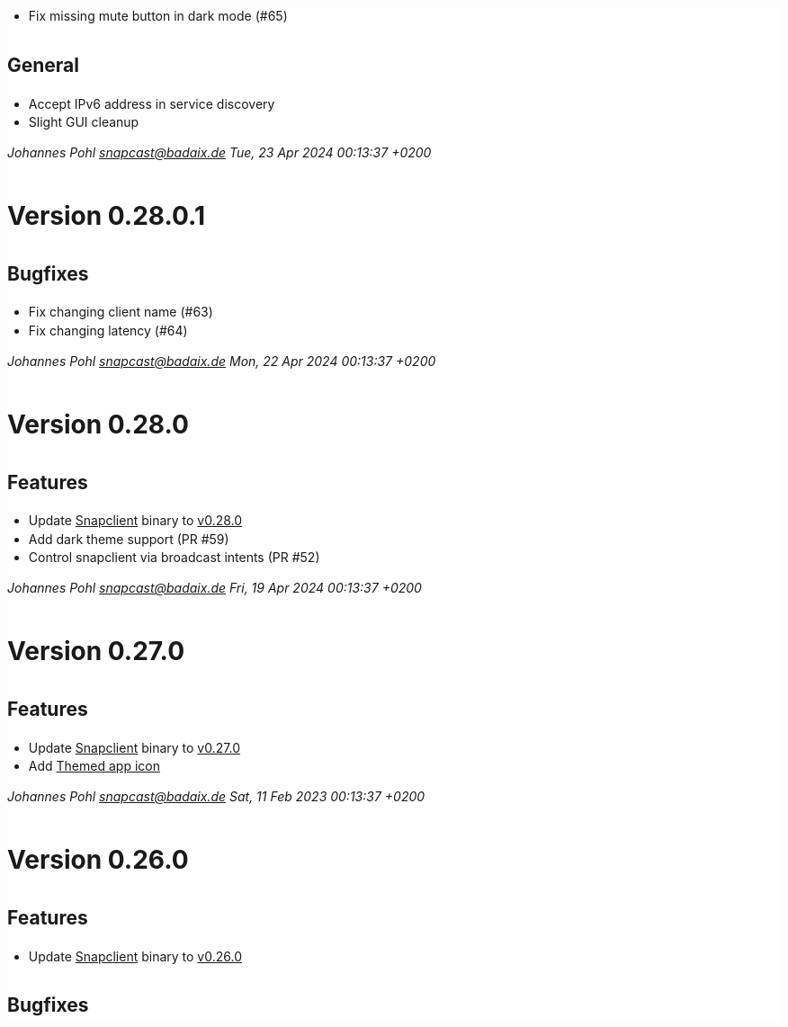 - Fix missing mute button in dark mode (#65)

## General

- Accept IPv6 address in service discovery
- Slight GUI cleanup

_Johannes Pohl <snapcast@badaix.de>  Tue, 23 Apr 2024 00:13:37 +0200_

# Version 0.28.0.1

## Bugfixes

- Fix changing client name (#63)
- Fix changing latency (#64)

_Johannes Pohl <snapcast@badaix.de>  Mon, 22 Apr 2024 00:13:37 +0200_

# Version 0.28.0

## Features

- Update [Snapclient](https://github.com/badaix/snapcast) binary to [v0.28.0](https://github.com/badaix/snapcast/releases/tag/v0.28.0)
- Add dark theme support (PR #59)
- Control snapclient via broadcast intents (PR #52)

_Johannes Pohl <snapcast@badaix.de>  Fri, 19 Apr 2024 00:13:37 +0200_

# Version 0.27.0

## Features

- Update [Snapclient](https://github.com/badaix/snapcast) binary to [v0.27.0](https://github.com/badaix/snapcast/releases/tag/v0.27.0)
- Add [Themed app icon](https://developer.android.com/about/versions/13/features#themed-app-icons)

_Johannes Pohl <snapcast@badaix.de>  Sat, 11 Feb 2023 00:13:37 +0200_

# Version 0.26.0

## Features

- Update [Snapclient](https://github.com/badaix/snapcast) binary to [v0.26.0](https://github.com/badaix/snapcast/releases/tag/v0.26.0)

## Bugfixes
